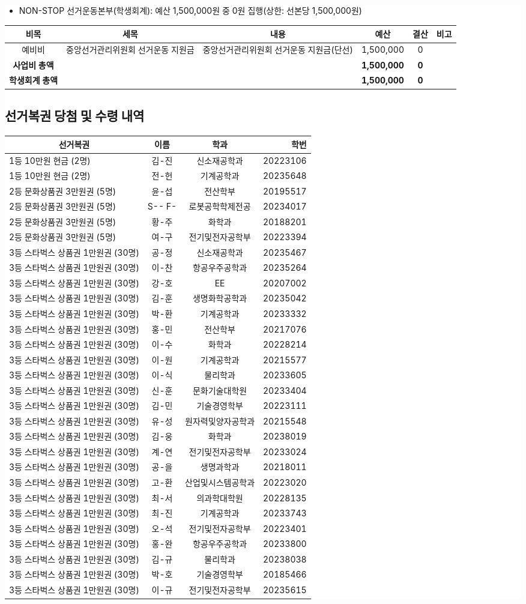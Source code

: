

- NON-STOP 선거운동본부(학생회계):  예산 1,500,000원 중 0원 집행(상한: 선본당 1,500,000원)

|  **비목** |   **세목**   | **내용** | **예산** | **결산** |**비고**|
|:----------:|:------------:|:--------:|:--------:|:--------:|:--------:|
| 예비비 | 중앙선거관리위원회 선거운동 지원금   | 중앙선거관리위원회 선거운동 지원금(단선) |1,500,000 | 0 ||
|   **사업비 총액**  |       |       | **1,500,000**| **0** ||
|   **학생회계 총액**  |       |       |**1,500,000**| **0** ||

  

## 선거복권 당첨 및 수령 내역
선거복권 | 이름 | 학과 | 학번  |
|------------------------|:----:|:-------------------:|-------------------:|
| 1등 10만원 현금 (2명)  | 김-진|	신소재공학과|	20223106 | 
| 1등 10만원 현금 (2명)  | 전-헌|	기계공학과|	20235648 | 
| 2등 문화상품권 3만원권 (5명)  | 윤-섭 | 	전산학부 | 	20195517 | 
| 2등 문화상품권 3만원권 (5명)  | S-- F- | 	로봇공학학제전공 |  	20234017 | 
| 2등 문화상품권 3만원권 (5명)  | 황-주	 | 화학과 | 	20188201 | 
| 2등 문화상품권 3만원권 (5명)  | 여-구 | 	전기및전자공학부 | 	20223394 | 
| 3등 스타벅스 상품권 1만원권 (30명) |공-정|	신소재공학과	|20235467|
| 3등 스타벅스 상품권 1만원권 (30명) |이-찬|	항공우주공학과	|20235264|
| 3등 스타벅스 상품권 1만원권 (30명) |강-호|	EE|	20207002|
| 3등 스타벅스 상품권 1만원권 (30명) |김-훈|	생명화학공학과|	20235042|
| 3등 스타벅스 상품권 1만원권 (30명) |박-환|	기계공학과|	20233332|
| 3등 스타벅스 상품권 1만원권 (30명) |홍-민|	전산학부|	20217076|
| 3등 스타벅스 상품권 1만원권 (30명) |이-수|	화학과|	20228214|
| 3등 스타벅스 상품권 1만원권 (30명) |이-원|	기계공학과|	20215577|
| 3등 스타벅스 상품권 1만원권 (30명) |이-식|	물리학과|	20233605|
| 3등 스타벅스 상품권 1만원권 (30명) |신-훈|	문화기술대학원|	20233404|
| 3등 스타벅스 상품권 1만원권 (30명) |김-민|	기술경영학부|	20223111|
| 3등 스타벅스 상품권 1만원권 (30명) |유-성|	원자력및양자공학과|	20215548|
| 3등 스타벅스 상품권 1만원권 (30명) |김-웅|	화학과|	20238019|
| 3등 스타벅스 상품권 1만원권 (30명) |계-연|	전기및전자공학부|	20233024|
| 3등 스타벅스 상품권 1만원권 (30명) |공-을|	생명과학과|	20218011|
| 3등 스타벅스 상품권 1만원권 (30명) |고-환|	산업및시스템공학과|	20223020|
| 3등 스타벅스 상품권 1만원권 (30명) |최-서|	의과학대학원|	20228135|
| 3등 스타벅스 상품권 1만원권 (30명) |최-진|	기계공학과|	20233743|
| 3등 스타벅스 상품권 1만원권 (30명) |오-석|	전기및전자공학부|	20223401|
| 3등 스타벅스 상품권 1만원권 (30명) |홍-완|	항공우주공학과|	20233800|
| 3등 스타벅스 상품권 1만원권 (30명) |김-규|	물리학과|	20238038|
| 3등 스타벅스 상품권 1만원권 (30명) |박-호|	기술경영학부|	20185466|
| 3등 스타벅스 상품권 1만원권 (30명) |이-규|	전기및전자공학부	|20235615|